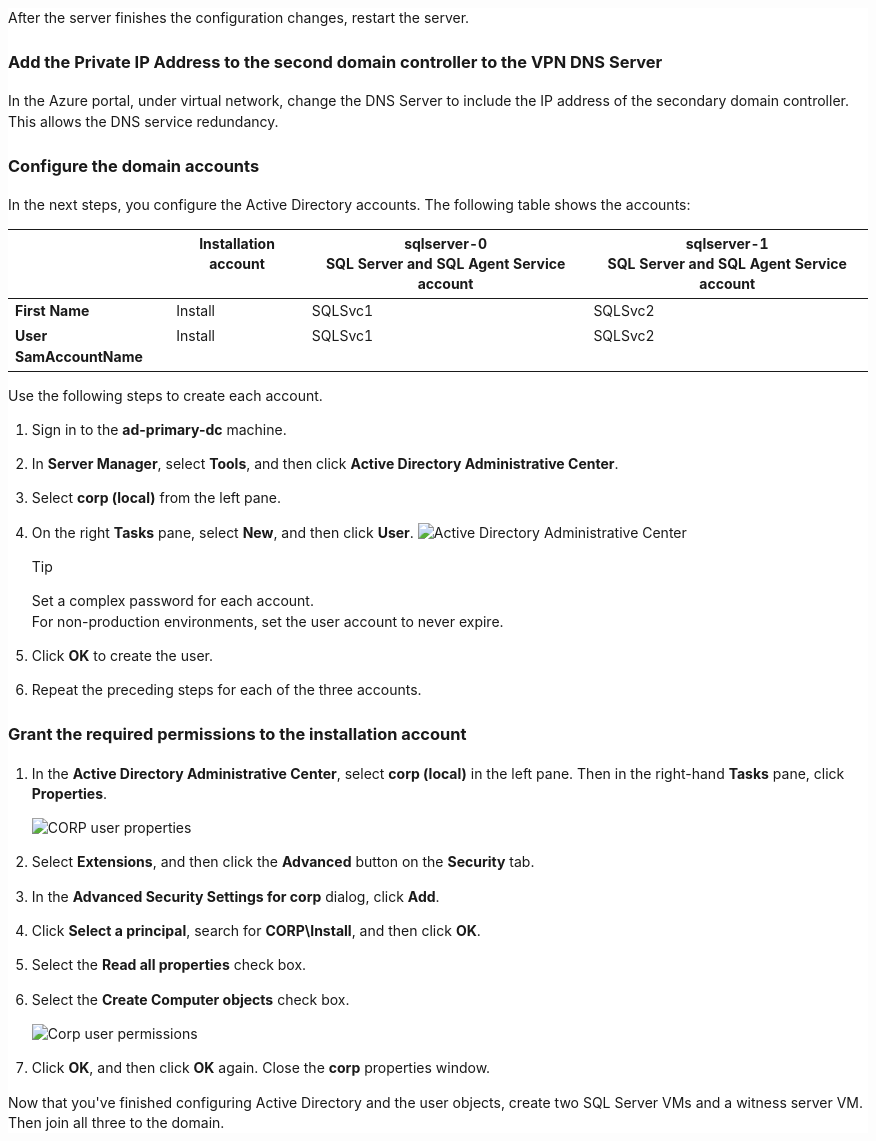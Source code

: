 After the server finishes the configuration changes, restart the server.

### Add the Private IP Address to the second domain controller to the VPN DNS Server

In the Azure portal, under virtual network, change the DNS Server to include the IP address of the secondary domain controller. This allows the DNS service redundancy.

### <a name=DomainAccounts></a> Configure the domain accounts

In the next steps, you configure the Active Directory accounts. The following table shows the accounts:

| |Installation account<br/> |sqlserver-0 <br/>SQL Server and SQL Agent Service account |sqlserver-1<br/>SQL Server and SQL Agent Service account
| --- | --- | --- | ---
|**First Name** |Install |SQLSvc1 | SQLSvc2
|**User SamAccountName** |Install |SQLSvc1 | SQLSvc2

Use the following steps to create each account.

1. Sign in to the **ad-primary-dc** machine.
2. In **Server Manager**, select **Tools**, and then click **Active Directory Administrative Center**.   
3. Select **corp (local)** from the left pane.
4. On the right **Tasks** pane, select **New**, and then click **User**.
   ![Active Directory Administrative Center](./media/virtual-machines-windows-portal-sql-availability-group-tutorial/29-addcnewuser.png)

   >[!TIP]
   >Set a complex password for each account.<br/> For non-production environments, set the user account to never expire.

5. Click **OK** to create the user.
6. Repeat the preceding steps for each of the three accounts.

### Grant the required permissions to the installation account
1. In the **Active Directory Administrative Center**, select **corp (local)** in the left pane. Then in the right-hand **Tasks** pane, click **Properties**.

    ![CORP user properties](./media/virtual-machines-windows-portal-sql-availability-group-tutorial/31-addcproperties.png)
2. Select **Extensions**, and then click the **Advanced** button on the **Security** tab.
3. In the **Advanced Security Settings for corp** dialog, click **Add**.
4. Click **Select a principal**, search for **CORP\Install**, and then click **OK**.
5. Select the **Read all properties** check box.

6. Select the **Create Computer objects** check box.

     ![Corp user permissions](./media/virtual-machines-windows-portal-sql-availability-group-tutorial/33-addpermissions.png)
7. Click **OK**, and then click **OK** again. Close the **corp** properties window.

Now that you've finished configuring Active Directory and the user objects, create two SQL Server VMs and a witness server VM. Then join all three to the domain.
